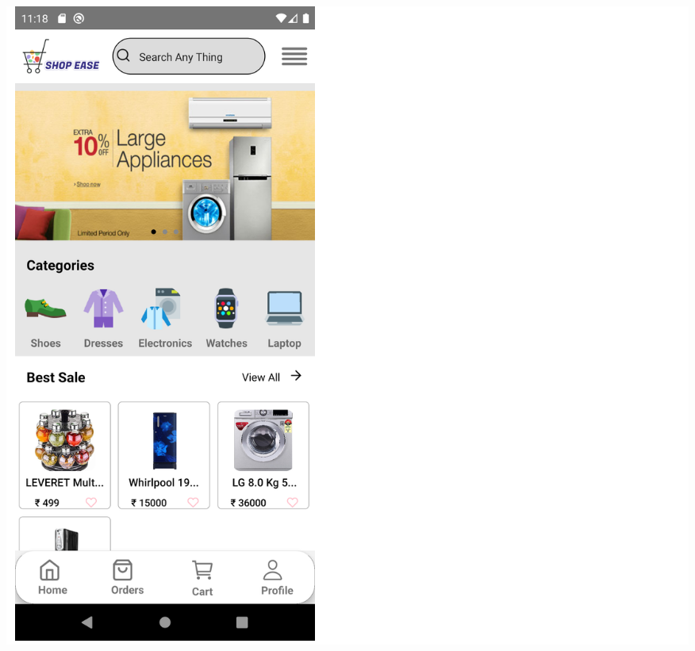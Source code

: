 <img width="400" height="800" alt="Screenshot 2023-10-15 at 11 15 56 PM" src="https://github.com/saik1403/ShopEasy/blob/eae061ea6fcc76e2d50511094ec2d707c929dd4a/screenshots/Screenshot_1642484912.png">
